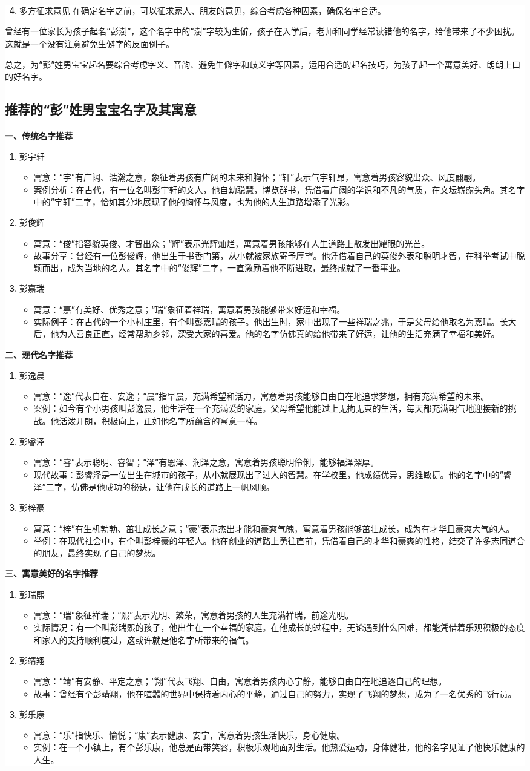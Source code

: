 4. 多方征求意见
在确定名字之前，可以征求家人、朋友的意见，综合考虑各种因素，确保名字合适。

曾经有一位家长为孩子起名“彭澍”，这个名字中的“澍”字较为生僻，孩子在入学后，老师和同学经常读错他的名字，给他带来了不少困扰。这就是一个没有注意避免生僻字的反面例子。

总之，为“彭”姓男宝宝起名要综合考虑字义、音韵、避免生僻字和歧义字等因素，运用合适的起名技巧，为孩子起一个寓意美好、朗朗上口的好名字。
## 推荐的“彭”姓男宝宝名字及其寓意

**一、传统名字推荐**

1. 彭宇轩
    - 寓意：“宇”有广阔、浩瀚之意，象征着男孩有广阔的未来和胸怀；“轩”表示气宇轩昂，寓意着男孩容貌出众、风度翩翩。
    - 案例分析：在古代，有一位名叫彭宇轩的文人，他自幼聪慧，博览群书，凭借着广阔的学识和不凡的气质，在文坛崭露头角。其名字中的“宇轩”二字，恰如其分地展现了他的胸怀与风度，也为他的人生道路增添了光彩。

2. 彭俊辉
    - 寓意：“俊”指容貌英俊、才智出众；“辉”表示光辉灿烂，寓意着男孩能够在人生道路上散发出耀眼的光芒。
    - 故事分享：曾经有一位彭俊辉，他出生于书香门第，从小就被家族寄予厚望。他凭借着自己的英俊外表和聪明才智，在科举考试中脱颖而出，成为当地的名人。其名字中的“俊辉”二字，一直激励着他不断进取，最终成就了一番事业。

3. 彭嘉瑞
    - 寓意：“嘉”有美好、优秀之意；“瑞”象征着祥瑞，寓意着男孩能够带来好运和幸福。
    - 实际例子：在古代的一个小村庄里，有个叫彭嘉瑞的孩子。他出生时，家中出现了一些祥瑞之兆，于是父母给他取名为嘉瑞。长大后，他为人善良正直，经常帮助乡邻，深受大家的喜爱。他的名字仿佛真的给他带来了好运，让他的生活充满了幸福和美好。

**二、现代名字推荐**

1. 彭逸晨
    - 寓意：“逸”代表自在、安逸；“晨”指早晨，充满希望和活力，寓意着男孩能够自由自在地追求梦想，拥有充满希望的未来。
    - 案例：如今有个小男孩叫彭逸晨，他生活在一个充满爱的家庭。父母希望他能过上无拘无束的生活，每天都充满朝气地迎接新的挑战。他活泼开朗，积极向上，正如他名字所蕴含的寓意一样。

2. 彭睿泽
    - 寓意：“睿”表示聪明、睿智；“泽”有恩泽、润泽之意，寓意着男孩聪明伶俐，能够福泽深厚。
    - 现代故事：彭睿泽是一位出生在城市的孩子，从小就展现出了过人的智慧。在学校里，他成绩优异，思维敏捷。他的名字中的“睿泽”二字，仿佛是他成功的秘诀，让他在成长的道路上一帆风顺。

3. 彭梓豪
    - 寓意：“梓”有生机勃勃、茁壮成长之意；“豪”表示杰出才能和豪爽气魄，寓意着男孩能够茁壮成长，成为有才华且豪爽大气的人。
    - 举例：在现代社会中，有个叫彭梓豪的年轻人。他在创业的道路上勇往直前，凭借着自己的才华和豪爽的性格，结交了许多志同道合的朋友，最终实现了自己的梦想。

**三、寓意美好的名字推荐**

1. 彭瑞熙
    - 寓意：“瑞”象征祥瑞；“熙”表示光明、繁荣，寓意着男孩的人生充满祥瑞，前途光明。
    - 实际情况：有一个叫彭瑞熙的孩子，他出生在一个幸福的家庭。在他成长的过程中，无论遇到什么困难，都能凭借着乐观积极的态度和家人的支持顺利度过，这或许就是他名字所带来的福气。

2. 彭靖翔
    - 寓意：“靖”有安静、平定之意；“翔”代表飞翔、自由，寓意着男孩内心宁静，能够自由自在地追逐自己的理想。
    - 故事：曾经有个彭靖翔，他在喧嚣的世界中保持着内心的平静，通过自己的努力，实现了飞翔的梦想，成为了一名优秀的飞行员。

3. 彭乐康
    - 寓意：“乐”指快乐、愉悦；“康”表示健康、安宁，寓意着男孩生活快乐，身心健康。
    - 实例：在一个小镇上，有个彭乐康，他总是面带笑容，积极乐观地面对生活。他热爱运动，身体健壮，他的名字见证了他快乐健康的人生。